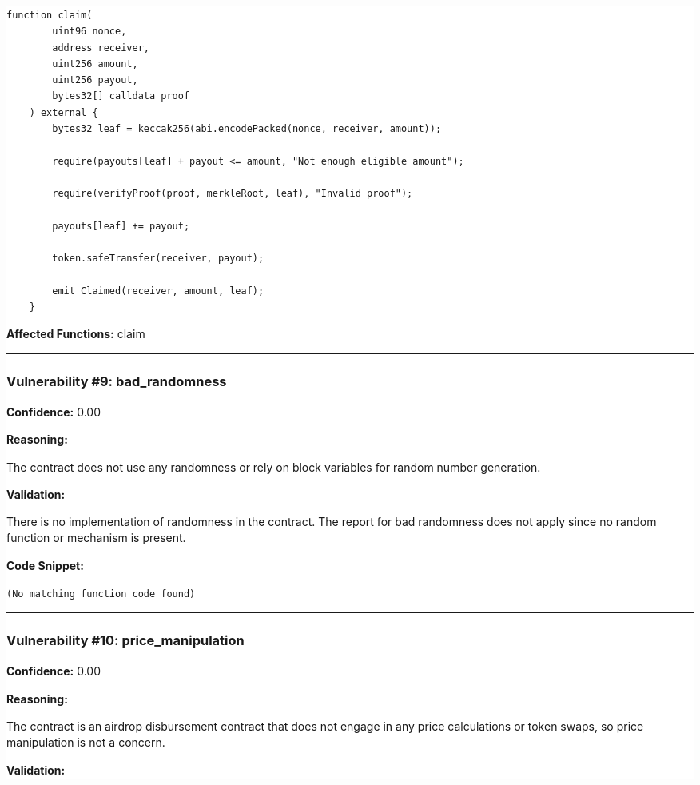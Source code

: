 ```solidity
function claim(
        uint96 nonce,
        address receiver,
        uint256 amount,
        uint256 payout,
        bytes32[] calldata proof
    ) external {
        bytes32 leaf = keccak256(abi.encodePacked(nonce, receiver, amount));

        require(payouts[leaf] + payout <= amount, "Not enough eligible amount");

        require(verifyProof(proof, merkleRoot, leaf), "Invalid proof");

        payouts[leaf] += payout;

        token.safeTransfer(receiver, payout);

        emit Claimed(receiver, amount, leaf);
    }
```

**Affected Functions:** claim

---

### Vulnerability #9: bad_randomness

**Confidence:** 0.00

**Reasoning:**

The contract does not use any randomness or rely on block variables for random number generation.

**Validation:**

There is no implementation of randomness in the contract. The report for bad randomness does not apply since no random function or mechanism is present.

**Code Snippet:**

```solidity
(No matching function code found)
```

---

### Vulnerability #10: price_manipulation

**Confidence:** 0.00

**Reasoning:**

The contract is an airdrop disbursement contract that does not engage in any price calculations or token swaps, so price manipulation is not a concern.

**Validation:**
